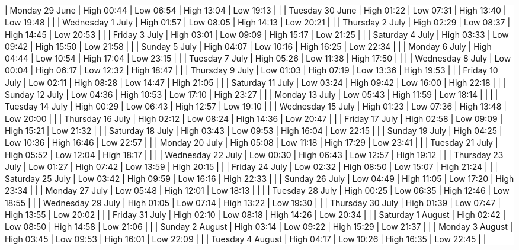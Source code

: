 | Monday 29 June | High 00:44 | Low 06:54 | High 13:04 | Low 19:13 |  | 
| Tuesday 30 June | High 01:22 | Low 07:31 | High 13:40 | Low 19:48 |  | 
| Wednesday 1 July | High 01:57 | Low 08:05 | High 14:13 | Low 20:21 |  | 
| Thursday 2 July | High 02:29 | Low 08:37 | High 14:45 | Low 20:53 |  | 
| Friday 3 July | High 03:01 | Low 09:09 | High 15:17 | Low 21:25 |  | 
| Saturday 4 July | High 03:33 | Low 09:42 | High 15:50 | Low 21:58 |  | 
| Sunday 5 July | High 04:07 | Low 10:16 | High 16:25 | Low 22:34 |  | 
| Monday 6 July | High 04:44 | Low 10:54 | High 17:04 | Low 23:15 |  | 
| Tuesday 7 July | High 05:26 | Low 11:38 | High 17:50 |  |  | 
| Wednesday 8 July | Low 00:04 | High 06:17 | Low 12:32 | High 18:47 |  | 
| Thursday 9 July | Low 01:03 | High 07:19 | Low 13:36 | High 19:53 |  | 
| Friday 10 July | Low 02:11 | High 08:28 | Low 14:47 | High 21:05 |  | 
| Saturday 11 July | Low 03:24 | High 09:42 | Low 16:00 | High 22:18 |  | 
| Sunday 12 July | Low 04:36 | High 10:53 | Low 17:10 | High 23:27 |  | 
| Monday 13 July | Low 05:43 | High 11:59 | Low 18:14 |  |  | 
| Tuesday 14 July | High 00:29 | Low 06:43 | High 12:57 | Low 19:10 |  | 
| Wednesday 15 July | High 01:23 | Low 07:36 | High 13:48 | Low 20:00 |  | 
| Thursday 16 July | High 02:12 | Low 08:24 | High 14:36 | Low 20:47 |  | 
| Friday 17 July | High 02:58 | Low 09:09 | High 15:21 | Low 21:32 |  | 
| Saturday 18 July | High 03:43 | Low 09:53 | High 16:04 | Low 22:15 |  | 
| Sunday 19 July | High 04:25 | Low 10:36 | High 16:46 | Low 22:57 |  | 
| Monday 20 July | High 05:08 | Low 11:18 | High 17:29 | Low 23:41 |  | 
| Tuesday 21 July | High 05:52 | Low 12:04 | High 18:17 |  |  | 
| Wednesday 22 July | Low 00:30 | High 06:43 | Low 12:57 | High 19:12 |  | 
| Thursday 23 July | Low 01:27 | High 07:42 | Low 13:59 | High 20:15 |  | 
| Friday 24 July | Low 02:32 | High 08:50 | Low 15:07 | High 21:24 |  | 
| Saturday 25 July | Low 03:42 | High 09:59 | Low 16:16 | High 22:33 |  | 
| Sunday 26 July | Low 04:49 | High 11:05 | Low 17:20 | High 23:34 |  | 
| Monday 27 July | Low 05:48 | High 12:01 | Low 18:13 |  |  | 
| Tuesday 28 July | High 00:25 | Low 06:35 | High 12:46 | Low 18:55 |  | 
| Wednesday 29 July | High 01:05 | Low 07:14 | High 13:22 | Low 19:30 |  | 
| Thursday 30 July | High 01:39 | Low 07:47 | High 13:55 | Low 20:02 |  | 
| Friday 31 July | High 02:10 | Low 08:18 | High 14:26 | Low 20:34 |  | 
| Saturday 1 August | High 02:42 | Low 08:50 | High 14:58 | Low 21:06 |  | 
| Sunday 2 August | High 03:14 | Low 09:22 | High 15:29 | Low 21:37 |  | 
| Monday 3 August | High 03:45 | Low 09:53 | High 16:01 | Low 22:09 |  | 
| Tuesday 4 August | High 04:17 | Low 10:26 | High 16:35 | Low 22:45 |  | 